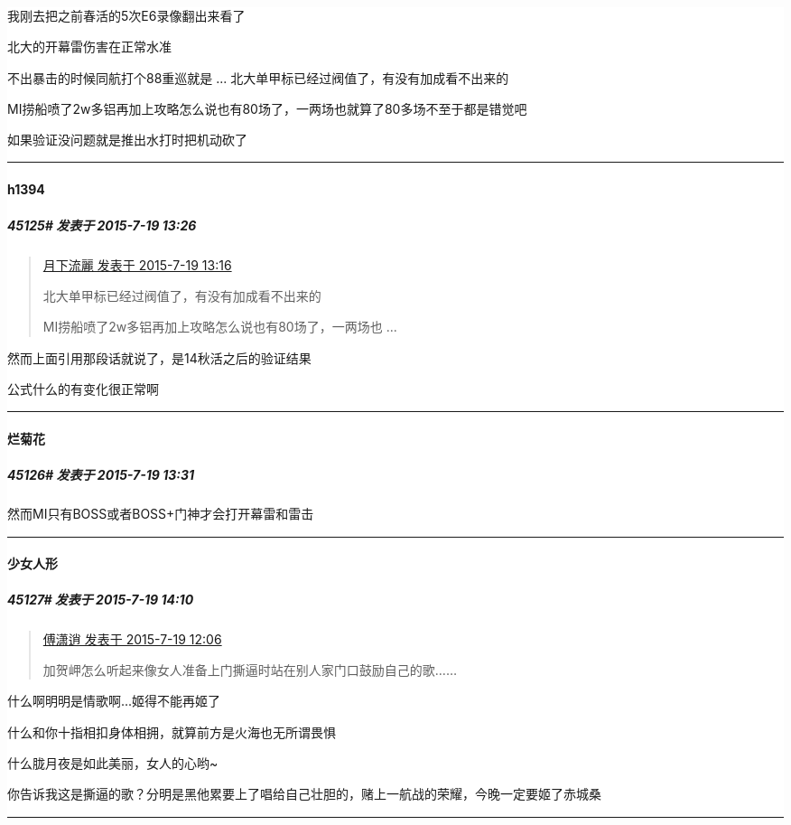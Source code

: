 我刚去把之前春活的5次E6录像翻出来看了

北大的开幕雷伤害在正常水准

不出暴击的时候同航打个88重巡就是 ...</blockquote>
北大单甲标已经过阀值了，有没有加成看不出来的


MI捞船喷了2w多铝再加上攻略怎么说也有80场了，一两场也就算了80多场不至于都是错觉吧


如果验证没问题就是推出水打时把机动砍了


-----

####  h1394  
##### 45125#       发表于 2015-7-19 13:26


<blockquote><a href="httphttps://bbs.saraba1st.com/2b/forum.php?mod=redirect&amp;goto=findpost&amp;pid=29588651&amp;ptid=930880" target="_blank">月下流麗 发表于 2015-7-19 13:16</a>

北大单甲标已经过阀值了，有没有加成看不出来的


MI捞船喷了2w多铝再加上攻略怎么说也有80场了，一两场也 ...</blockquote>
然而上面引用那段话就说了，是14秋活之后的验证结果

公式什么的有变化很正常啊


-----

####  烂菊花  
##### 45126#       发表于 2015-7-19 13:31


然而MI只有BOSS或者BOSS+门神才会打开幕雷和雷击


-----

####  少女人形  
##### 45127#       发表于 2015-7-19 14:10


<blockquote><a href="httphttps://bbs.saraba1st.com/2b/forum.php?mod=redirect&amp;goto=findpost&amp;pid=29588082&amp;ptid=930880" target="_blank">傅潇逍 发表于 2015-7-19 12:06</a>

加贺岬怎么听起来像女人准备上门撕逼时站在别人家门口鼓励自己的歌……</blockquote>
什么啊明明是情歌啊...姬得不能再姬了


什么和你十指相扣身体相拥，就算前方是火海也无所谓畏惧

什么胧月夜是如此美丽，女人的心哟~


你告诉我这是撕逼的歌？分明是黑他累要上了唱给自己壮胆的，赌上一航战的荣耀，今晚一定要姬了赤城桑


-----

